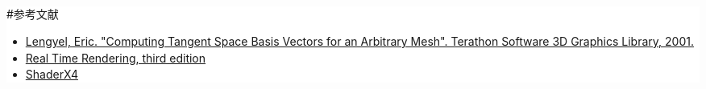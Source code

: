 
#参考文献


* [Lengyel, Eric. "Computing Tangent Space Basis Vectors for an Arbitrary Mesh". Terathon Software 3D Graphics Library, 2001.](http://www.terathon.com/code/tangent.html)
* [Real Time Rendering, third edition](http://www.amazon.com/dp/1568814240)
* [ShaderX4](http://www.amazon.com/dp/1584504250)





